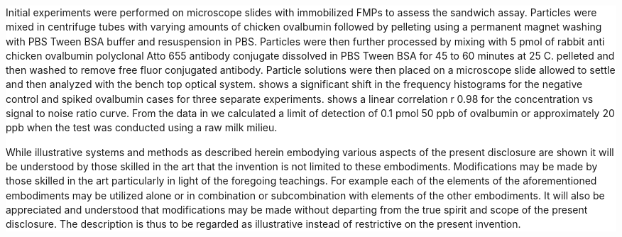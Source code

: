 Initial experiments were performed on microscope slides with immobilized FMPs to assess the sandwich assay. Particles were mixed in centrifuge tubes with varying amounts of chicken ovalbumin followed by pelleting using a permanent magnet washing with PBS Tween BSA buffer and resuspension in PBS. Particles were then further processed by mixing with 5 pmol of rabbit anti chicken ovalbumin polyclonal Atto 655 antibody conjugate dissolved in PBS Tween BSA for 45 to 60 minutes at 25 C. pelleted and then washed to remove free fluor conjugated antibody. Particle solutions were then placed on a microscope slide allowed to settle and then analyzed with the bench top optical system. shows a significant shift in the frequency histograms for the negative control and spiked ovalbumin cases for three separate experiments. shows a linear correlation r 0.98 for the concentration vs signal to noise ratio curve. From the data in we calculated a limit of detection of 0.1 pmol 50 ppb of ovalbumin or approximately 20 ppb when the test was conducted using a raw milk milieu.

While illustrative systems and methods as described herein embodying various aspects of the present disclosure are shown it will be understood by those skilled in the art that the invention is not limited to these embodiments. Modifications may be made by those skilled in the art particularly in light of the foregoing teachings. For example each of the elements of the aforementioned embodiments may be utilized alone or in combination or subcombination with elements of the other embodiments. It will also be appreciated and understood that modifications may be made without departing from the true spirit and scope of the present disclosure. The description is thus to be regarded as illustrative instead of restrictive on the present invention.

